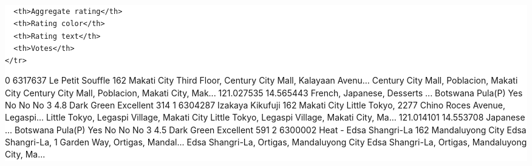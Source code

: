       <th>Aggregate rating</th>
      <th>Rating color</th>
      <th>Rating text</th>
      <th>Votes</th>
    </tr>
  </thead>
  <tbody>
    <tr>
      <th>0</th>
      <td>6317637</td>
      <td>Le Petit Souffle</td>
      <td>162</td>
      <td>Makati City</td>
      <td>Third Floor, Century City Mall, Kalayaan Avenu...</td>
      <td>Century City Mall, Poblacion, Makati City</td>
      <td>Century City Mall, Poblacion, Makati City, Mak...</td>
      <td>121.027535</td>
      <td>14.565443</td>
      <td>French, Japanese, Desserts</td>
      <td>...</td>
      <td>Botswana Pula(P)</td>
      <td>Yes</td>
      <td>No</td>
      <td>No</td>
      <td>No</td>
      <td>3</td>
      <td>4.8</td>
      <td>Dark Green</td>
      <td>Excellent</td>
      <td>314</td>
    </tr>
    <tr>
      <th>1</th>
      <td>6304287</td>
      <td>Izakaya Kikufuji</td>
      <td>162</td>
      <td>Makati City</td>
      <td>Little Tokyo, 2277 Chino Roces Avenue, Legaspi...</td>
      <td>Little Tokyo, Legaspi Village, Makati City</td>
      <td>Little Tokyo, Legaspi Village, Makati City, Ma...</td>
      <td>121.014101</td>
      <td>14.553708</td>
      <td>Japanese</td>
      <td>...</td>
      <td>Botswana Pula(P)</td>
      <td>Yes</td>
      <td>No</td>
      <td>No</td>
      <td>No</td>
      <td>3</td>
      <td>4.5</td>
      <td>Dark Green</td>
      <td>Excellent</td>
      <td>591</td>
    </tr>
    <tr>
      <th>2</th>
      <td>6300002</td>
      <td>Heat - Edsa Shangri-La</td>
      <td>162</td>
      <td>Mandaluyong City</td>
      <td>Edsa Shangri-La, 1 Garden Way, Ortigas, Mandal...</td>
      <td>Edsa Shangri-La, Ortigas, Mandaluyong City</td>
      <td>Edsa Shangri-La, Ortigas, Mandaluyong City, Ma...</td>